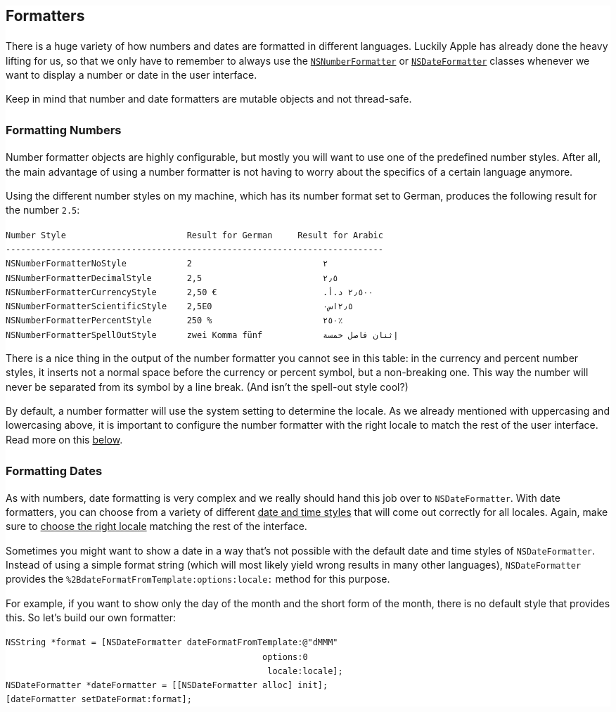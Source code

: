 ## Formatters

There is a huge variety of how numbers and dates are formatted in different languages. Luckily Apple has already done the heavy lifting for us, so that we only have to remember to always use the [`NSNumberFormatter`][14] or [`NSDateFormatter`][15] classes whenever we want to display a number or date in the user interface.

Keep in mind that number and date formatters are mutable objects and not thread-safe.

### Formatting Numbers

Number formatter objects are highly configurable, but mostly you will want to use one of the predefined number styles. After all, the main advantage of using a number formatter is not having to worry about the specifics of a certain language anymore.

Using the different number styles on my machine, which has its number format set to German, produces the following result for the number `2.5`:


    Number Style                        Result for German     Result for Arabic
    ---------------------------------------------------------------------------
    NSNumberFormatterNoStyle            2                          ٢
    NSNumberFormatterDecimalStyle       2,5                        ٢٫٥
    NSNumberFormatterCurrencyStyle      2,50 €                     ٢٫٥٠٠ د.أ.‏
    NSNumberFormatterScientificStyle    2,5E0                      ٢٫٥اس٠
    NSNumberFormatterPercentStyle       250 %                      ٢٥٠٪
    NSNumberFormatterSpellOutStyle      zwei Komma fünf            إثنان فاصل خمسة

There is a nice thing in the output of the number formatter you cannot see in this table: in the currency and percent number styles, it inserts not a normal space before the currency or percent symbol, but a non-breaking one. This way the number will never be separated from its symbol by a line break. (And isn’t the spell-out style cool?)

By default, a number formatter will use the system setting to determine the locale. As we already mentioned with uppercasing and lowercasing above, it is important to configure the number formatter with the right locale to match the rest of the user interface. Read more on this [below][13].

### Formatting Dates

As with numbers, date formatting is very complex and we really should hand this job over to `NSDateFormatter`. With date formatters, you can choose from a variety of different [date and time styles][16] that will come out correctly for all locales. Again, make sure to [choose the right locale][13] matching the rest of the interface.

Sometimes you might want to show a date in a way that’s not possible with the default date and time styles of `NSDateFormatter`. Instead of using a simple format string (which will most likely yield wrong results in many other languages), `NSDateFormatter` provides the `%2BdateFormatFromTemplate:options:locale:` method for this purpose.

For example, if you want to show only the day of the month and the short form of the month, there is no default style that provides this. So let’s build our own formatter:


    NSString *format = [NSDateFormatter dateFormatFromTemplate:@"dMMM"
                                                       options:0
                                                        locale:locale];
    NSDateFormatter *dateFormatter = [[NSDateFormatter alloc] init];
    [dateFormatter setDateFormat:format];


   [1]: http://www.objc.io/about.html
   [2]: http://www.objc.io/contributors.html
   [3]: http://www.objc.io/subscribe.html
   [4]: http://www.objc.io/issue-9/index.html
   [5]: https://twitter.com/floriankugler
   [6]: https://developer.apple.com/library/mac/documentation/Darwin/Reference/ManPages/man1/genstrings.1.html
   [7]: http://gigliwood.com/blog/to-hell-with-utf-16-strings.html
   [8]: http://en.wikipedia.org/wiki/ASCII
   [9]: http://www.objc.io/issue-9/working-with-strings.html
   [10]: http://www.unicode.org/cldr/charts/latest/supplemental/language_plural_rules.html
   [11]: https://developer.apple.com/library/Mac/releasenotes/Foundation/RN-Foundation/index.html
   [12]: https://developer.apple.com/library/mac/documentation/Cocoa/Reference/Foundation/Classes/NSLocale_Class/Reference/Reference.html
   [13]: http://www.objc.io#choosing-the-right-locale
   [14]: https://developer.apple.com/library/mac/documentation/cocoa/reference/foundation/Classes/NSNumberFormatter_Class/Reference/Reference.html
   [15]: https://developer.apple.com/library/mac/documentation/Cocoa/Reference/Foundation/Classes/NSDateFormatter_Class/Reference/Reference.html
   [16]: https://developer.apple.com/library/mac/documentation/Cocoa/Reference/Foundation/Classes/NSDateFormatter_Class/Reference/Reference.html#//apple_ref/doc/c_ref/NSDateFormatterStyle
   [17]: http://www.unicode.org/reports/tr35/tr35-25.html#Date_Format_Patterns
   [18]: https://developer.apple.com/library/mac/documentation/cocoa/conceptual/DataFormatting/Articles/dfDateFormatting10_4.html#//apple_ref/doc/uid/TP40002369-SW10
   [19]: https://developer.apple.com/library/ios/documentation/Cocoa/Conceptual/DataFormatting/Articles/dfDateFormatting10_4.html#//apple_ref/doc/uid/TP40002369-SW1
   [20]: https://developer.apple.com/library/mac/documentation/Darwin/Reference/ManPages/man3/strftime.3.html#//apple_ref/doc/man/3/strftime
   [21]: http://www.loc.gov/standards/iso639-2/php/code_list.php
   [22]: http://userguide.icu-project.org/locale
   [23]: https://developer.apple.com/library/mac/documentation/Darwin/Reference/ManPages/man1/plutil.1.html
   [24]: https://github.com/jonathanpenn/ui-screen-shooter
   [25]: http://www.objc.io/issue-9
   [26]: http://www.objc.io/privacy.html